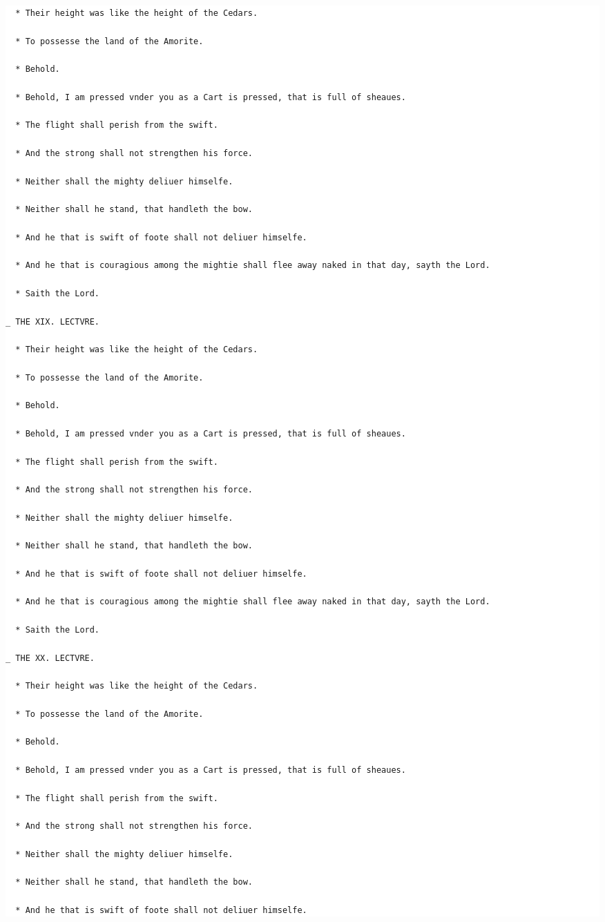       * Their height was like the height of the Cedars.

      * To possesse the land of the Amorite.

      * Behold.

      * Behold, I am pressed vnder you as a Cart is pressed, that is full of sheaues.

      * The flight shall perish from the swift.

      * And the strong shall not strengthen his force.

      * Neither shall the mighty deliuer himselfe.

      * Neither shall he stand, that handleth the bow.

      * And he that is swift of foote shall not deliuer himselfe.

      * And he that is couragious among the mightie shall flee away naked in that day, sayth the Lord.

      * Saith the Lord.

    _ THE XIX. LECTVRE.

      * Their height was like the height of the Cedars.

      * To possesse the land of the Amorite.

      * Behold.

      * Behold, I am pressed vnder you as a Cart is pressed, that is full of sheaues.

      * The flight shall perish from the swift.

      * And the strong shall not strengthen his force.

      * Neither shall the mighty deliuer himselfe.

      * Neither shall he stand, that handleth the bow.

      * And he that is swift of foote shall not deliuer himselfe.

      * And he that is couragious among the mightie shall flee away naked in that day, sayth the Lord.

      * Saith the Lord.

    _ THE XX. LECTVRE.

      * Their height was like the height of the Cedars.

      * To possesse the land of the Amorite.

      * Behold.

      * Behold, I am pressed vnder you as a Cart is pressed, that is full of sheaues.

      * The flight shall perish from the swift.

      * And the strong shall not strengthen his force.

      * Neither shall the mighty deliuer himselfe.

      * Neither shall he stand, that handleth the bow.

      * And he that is swift of foote shall not deliuer himselfe.
